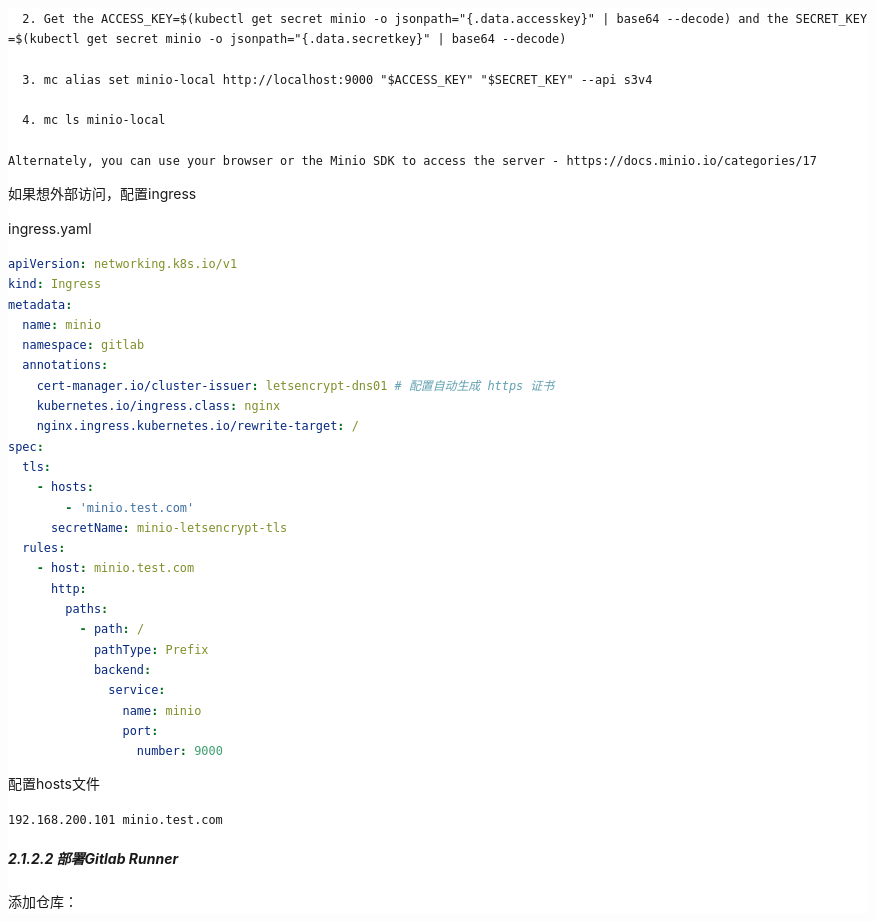 ~~~shell
  2. Get the ACCESS_KEY=$(kubectl get secret minio -o jsonpath="{.data.accesskey}" | base64 --decode) and the SECRET_KEY=$(kubectl get secret minio -o jsonpath="{.data.secretkey}" | base64 --decode)

  3. mc alias set minio-local http://localhost:9000 "$ACCESS_KEY" "$SECRET_KEY" --api s3v4

  4. mc ls minio-local

Alternately, you can use your browser or the Minio SDK to access the server - https://docs.minio.io/categories/17
~~~

如果想外部访问，配置ingress

ingress.yaml

~~~yaml
apiVersion: networking.k8s.io/v1
kind: Ingress
metadata:
  name: minio
  namespace: gitlab
  annotations:
    cert-manager.io/cluster-issuer: letsencrypt-dns01 # 配置自动生成 https 证书
    kubernetes.io/ingress.class: nginx
    nginx.ingress.kubernetes.io/rewrite-target: /
spec:
  tls:
    - hosts:
        - 'minio.test.com'
      secretName: minio-letsencrypt-tls
  rules:
    - host: minio.test.com
      http:
        paths:
          - path: /
            pathType: Prefix
            backend:
              service:
                name: minio
                port:
                  number: 9000
~~~

配置hosts文件

~~~shell
192.168.200.101 minio.test.com
~~~



##### 2.1.2.2 部署Gitlab Runner

添加仓库：
